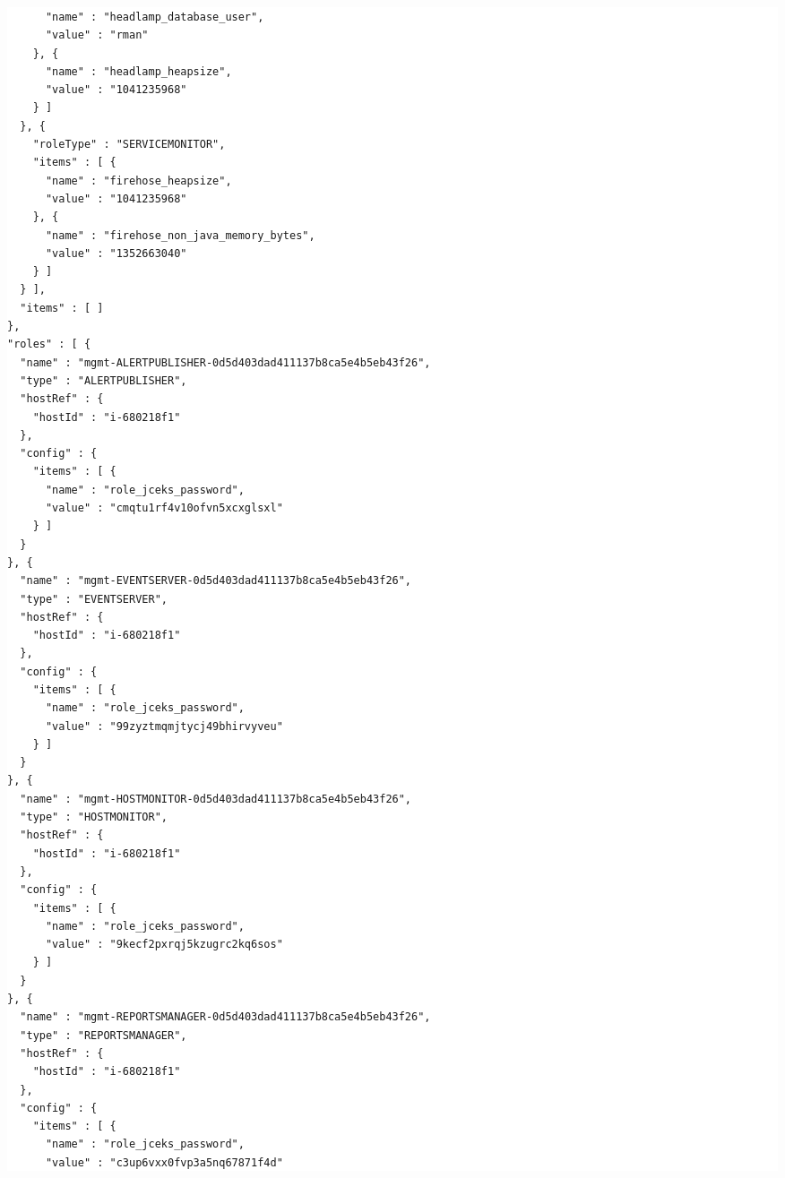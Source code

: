           "name" : "headlamp_database_user",
          "value" : "rman"
        }, {
          "name" : "headlamp_heapsize",
          "value" : "1041235968"
        } ]
      }, {
        "roleType" : "SERVICEMONITOR",
        "items" : [ {
          "name" : "firehose_heapsize",
          "value" : "1041235968"
        }, {
          "name" : "firehose_non_java_memory_bytes",
          "value" : "1352663040"
        } ]
      } ],
      "items" : [ ]
    },
    "roles" : [ {
      "name" : "mgmt-ALERTPUBLISHER-0d5d403dad411137b8ca5e4b5eb43f26",
      "type" : "ALERTPUBLISHER",
      "hostRef" : {
        "hostId" : "i-680218f1"
      },
      "config" : {
        "items" : [ {
          "name" : "role_jceks_password",
          "value" : "cmqtu1rf4v10ofvn5xcxglsxl"
        } ]
      }
    }, {
      "name" : "mgmt-EVENTSERVER-0d5d403dad411137b8ca5e4b5eb43f26",
      "type" : "EVENTSERVER",
      "hostRef" : {
        "hostId" : "i-680218f1"
      },
      "config" : {
        "items" : [ {
          "name" : "role_jceks_password",
          "value" : "99zyztmqmjtycj49bhirvyveu"
        } ]
      }
    }, {
      "name" : "mgmt-HOSTMONITOR-0d5d403dad411137b8ca5e4b5eb43f26",
      "type" : "HOSTMONITOR",
      "hostRef" : {
        "hostId" : "i-680218f1"
      },
      "config" : {
        "items" : [ {
          "name" : "role_jceks_password",
          "value" : "9kecf2pxrqj5kzugrc2kq6sos"
        } ]
      }
    }, {
      "name" : "mgmt-REPORTSMANAGER-0d5d403dad411137b8ca5e4b5eb43f26",
      "type" : "REPORTSMANAGER",
      "hostRef" : {
        "hostId" : "i-680218f1"
      },
      "config" : {
        "items" : [ {
          "name" : "role_jceks_password",
          "value" : "c3up6vxx0fvp3a5nq67871f4d"